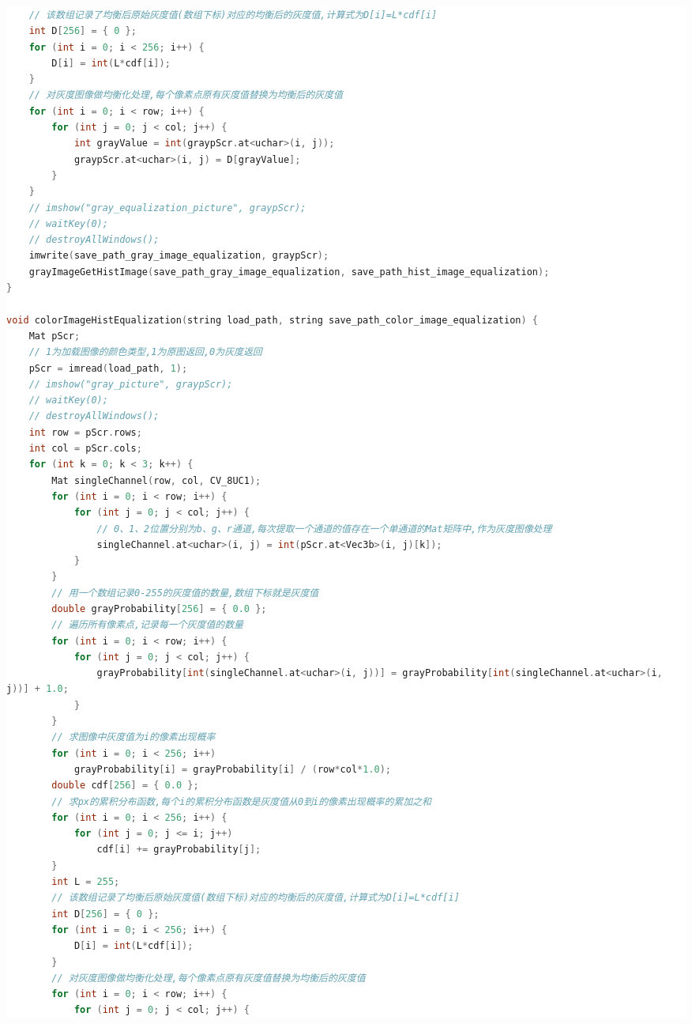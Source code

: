 ```cpp
	// 该数组记录了均衡后原始灰度值(数组下标)对应的均衡后的灰度值,计算式为D[i]=L*cdf[i]
	int D[256] = { 0 };
	for (int i = 0; i < 256; i++) {
		D[i] = int(L*cdf[i]);
	}
	// 对灰度图像做均衡化处理,每个像素点原有灰度值替换为均衡后的灰度值
	for (int i = 0; i < row; i++) {
		for (int j = 0; j < col; j++) {
			int grayValue = int(graypScr.at<uchar>(i, j));
			graypScr.at<uchar>(i, j) = D[grayValue];
		}
	}
	// imshow("gray_equalization_picture", graypScr);
	// waitKey(0);
	// destroyAllWindows();
	imwrite(save_path_gray_image_equalization, graypScr);
	grayImageGetHistImage(save_path_gray_image_equalization, save_path_hist_image_equalization);
}

void colorImageHistEqualization(string load_path, string save_path_color_image_equalization) {
	Mat pScr;
	// 1为加载图像的颜色类型,1为原图返回,0为灰度返回
	pScr = imread(load_path, 1);
	// imshow("gray_picture", graypScr);
	// waitKey(0);
	// destroyAllWindows();
	int row = pScr.rows;
	int col = pScr.cols;
	for (int k = 0; k < 3; k++) {
		Mat singleChannel(row, col, CV_8UC1);
		for (int i = 0; i < row; i++) {
			for (int j = 0; j < col; j++) {
				// 0、1、2位置分别为b、g、r通道,每次提取一个通道的值存在一个单通道的Mat矩阵中,作为灰度图像处理
				singleChannel.at<uchar>(i, j) = int(pScr.at<Vec3b>(i, j)[k]);
			}
		}
		// 用一个数组记录0-255的灰度值的数量,数组下标就是灰度值
		double grayProbability[256] = { 0.0 };
		// 遍历所有像素点,记录每一个灰度值的数量
		for (int i = 0; i < row; i++) {
			for (int j = 0; j < col; j++) {
				grayProbability[int(singleChannel.at<uchar>(i, j))] = grayProbability[int(singleChannel.at<uchar>(i, j))] + 1.0;
			}
		}
		// 求图像中灰度值为i的像素出现概率
		for (int i = 0; i < 256; i++)
			grayProbability[i] = grayProbability[i] / (row*col*1.0);
		double cdf[256] = { 0.0 };
		// 求px的累积分布函数,每个i的累积分布函数是灰度值从0到i的像素出现概率的累加之和
		for (int i = 0; i < 256; i++) {
			for (int j = 0; j <= i; j++)
				cdf[i] += grayProbability[j];
		}
		int L = 255;
		// 该数组记录了均衡后原始灰度值(数组下标)对应的均衡后的灰度值,计算式为D[i]=L*cdf[i]
		int D[256] = { 0 };
		for (int i = 0; i < 256; i++) {
			D[i] = int(L*cdf[i]);
		}
		// 对灰度图像做均衡化处理,每个像素点原有灰度值替换为均衡后的灰度值
		for (int i = 0; i < row; i++) {
			for (int j = 0; j < col; j++) {
```